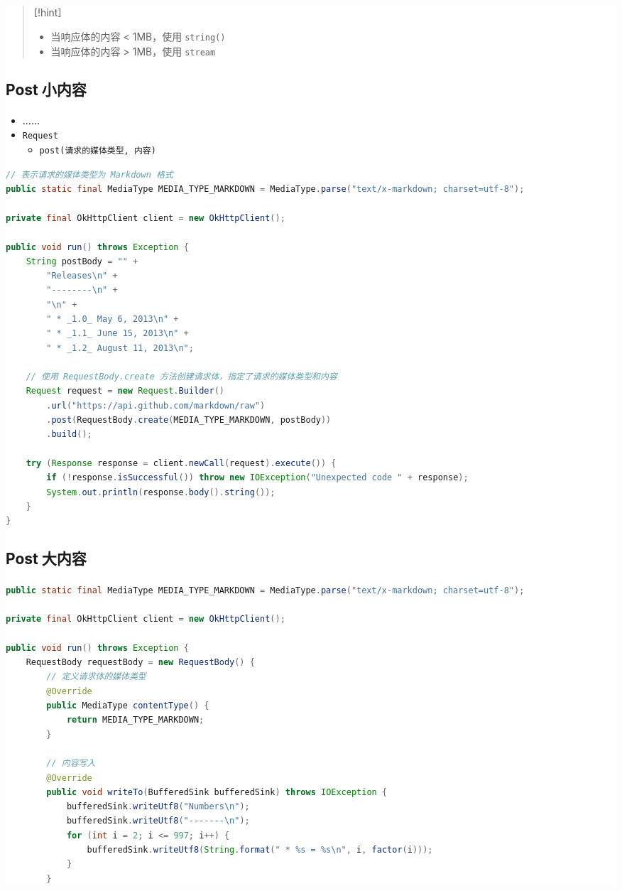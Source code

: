 >[!hint]
> - 当响应体的内容 < 1MB，使用 `string()`
> - 当响应体的内容 > 1MB，使用 `stream`

## Post 小内容
- ……
- `Request`
	- `post(请求的媒体类型, 内容)` 

```java
// 表示请求的媒体类型为 Markdown 格式
public static final MediaType MEDIA_TYPE_MARKDOWN = MediaType.parse("text/x-markdown; charset=utf-8");
    
private final OkHttpClient client = new OkHttpClient();

public void run() throws Exception {
    String postBody = "" +
        "Releases\n" +
        "--------\n" +
        "\n" +
        " * _1.0_ May 6, 2013\n" +
        " * _1.1_ June 15, 2013\n" +
        " * _1.2_ August 11, 2013\n";

	// 使用 RequestBody.create 方法创建请求体，指定了请求的媒体类型和内容
    Request request = new Request.Builder()
        .url("https://api.github.com/markdown/raw")
        .post(RequestBody.create(MEDIA_TYPE_MARKDOWN, postBody))
        .build();
        
    try (Response response = client.newCall(request).execute()) {
        if (!response.isSuccessful()) throw new IOException("Unexpected code " + response);
        System.out.println(response.body().string());
    }
}
```

## Post 大内容
```java
public static final MediaType MEDIA_TYPE_MARKDOWN = MediaType.parse("text/x-markdown; charset=utf-8");

private final OkHttpClient client = new OkHttpClient();

public void run() throws Exception {
    RequestBody requestBody = new RequestBody() {
	    // 定义请求体的媒体类型
        @Override
        public MediaType contentType() {
            return MEDIA_TYPE_MARKDOWN;
        }

		// 内容写入
        @Override
        public void writeTo(BufferedSink bufferedSink) throws IOException {
            bufferedSink.writeUtf8("Numbers\n");
            bufferedSink.writeUtf8("-------\n");
            for (int i = 2; i <= 997; i++) {
                bufferedSink.writeUtf8(String.format(" * %s = %s\n", i, factor(i)));
            }
        }

```